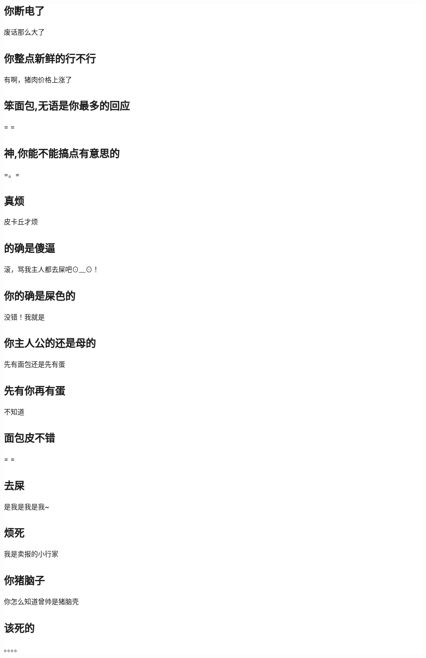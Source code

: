 ## 你断电了
废话那么大了

## 你整点新鲜的行不行
有啊，猪肉价格上涨了

## 笨面包,无语是你最多的回应
= =

## 神,你能不能搞点有意思的
=。=

## 真烦
皮卡丘才烦

## 的确是傻逼
滚，骂我主人都去屎吧⊙﹏⊙！

## 你的确是屎色的
没错！我就是

## 你主人公的还是母的
先有面包还是先有蛋

## 先有你再有蛋
不知道

## 面包皮不错
= =

## 去屎
是我是我是我~

## 烦死
我是卖报的小行家

## 你猪脑子
你怎么知道曾帅是猪脑壳

## 该死的
。。。。
